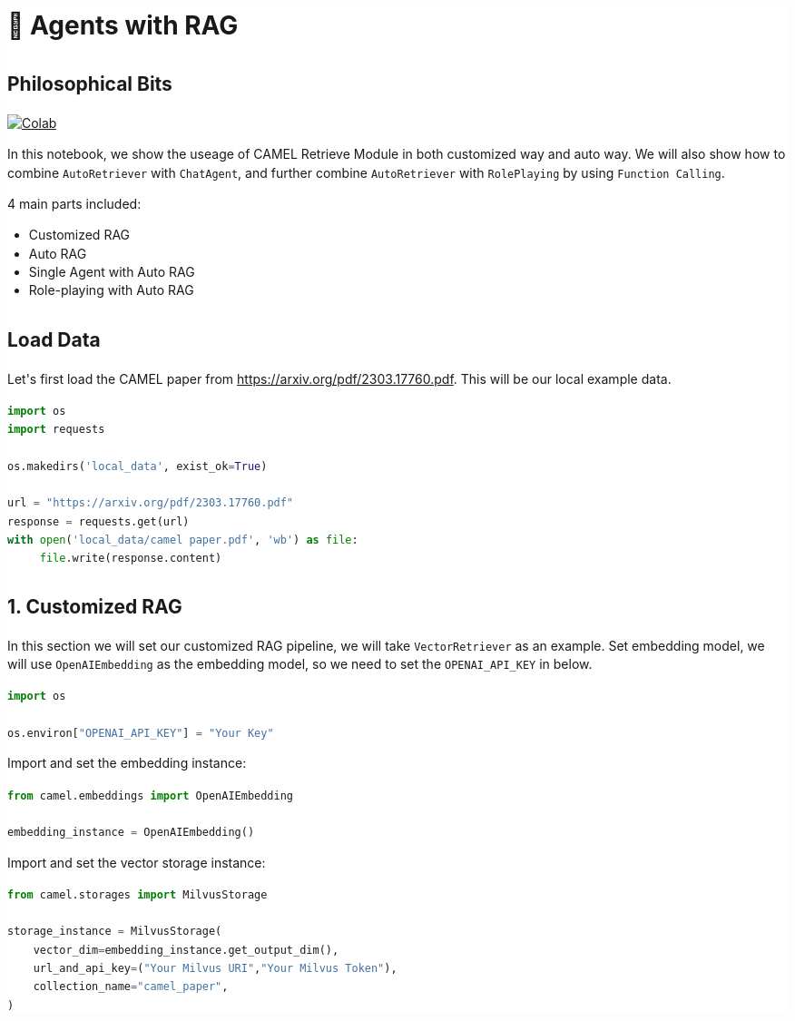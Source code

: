 # 🐫 Agents with RAG

## Philosophical Bits
[![Colab](https://colab.research.google.com/assets/colab-badge.svg)](https://colab.research.google.com/drive/1sTJ0x_MYRGA76KCg_3I00wj4RL3D2Twp?usp=sharing)


In this notebook, we show the useage of CAMEL Retrieve Module in both customized way and auto way. We will also show how to combine `AutoRetriever` with `ChatAgent`, and further combine `AutoRetriever` with `RolePlaying` by using `Function Calling`.

4 main parts included:
- Customized RAG
- Auto RAG
- Single Agent with Auto RAG
- Role-playing with Auto RAG

## Load Data
Let's first load the CAMEL paper from https://arxiv.org/pdf/2303.17760.pdf. This will be our local example data.
```python
import os
import requests

os.makedirs('local_data', exist_ok=True)

url = "https://arxiv.org/pdf/2303.17760.pdf"
response = requests.get(url)
with open('local_data/camel paper.pdf', 'wb') as file:
     file.write(response.content)
```

## 1. Customized RAG
In this section we will set our customized RAG pipeline, we will take `VectorRetriever` as an example.
Set embedding model, we will use `OpenAIEmbedding` as the embedding model, so we need to set the `OPENAI_API_KEY` in below.
```python
import os

os.environ["OPENAI_API_KEY"] = "Your Key"
```

Import and set the embedding instance:
```python
from camel.embeddings import OpenAIEmbedding

embedding_instance = OpenAIEmbedding()
```

Import and set the vector storage instance:
```python
from camel.storages import MilvusStorage

storage_instance = MilvusStorage(
    vector_dim=embedding_instance.get_output_dim(),
    url_and_api_key=("Your Milvus URI","Your Milvus Token"),
    collection_name="camel_paper",
)
```

